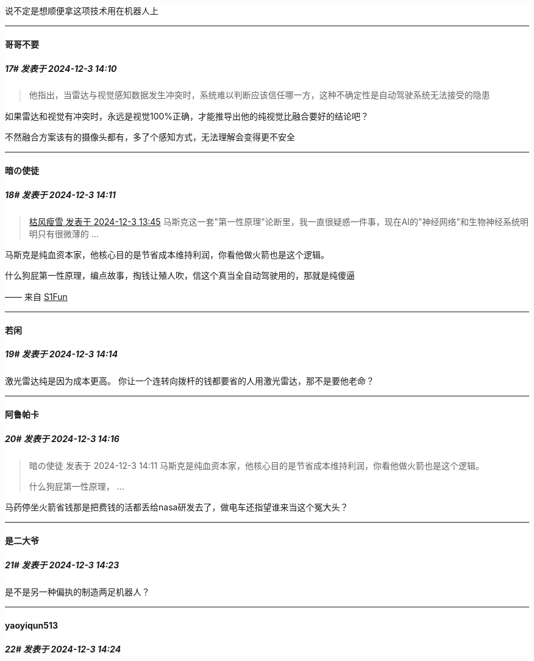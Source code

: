 说不定是想顺便拿这项技术用在机器人上

*****

####  哥哥不要  
##### 17#       发表于 2024-12-3 14:10

<blockquote>他指出，当雷达与视觉感知数据发生冲突时，系统难以判断应该信任哪一方，这种不确定性是自动驾驶系统无法接受的隐患</blockquote>
如果雷达和视觉有冲突时，永远是视觉100%正确，才能推导出他的纯视觉比融合要好的结论吧？

不然融合方案该有的摄像头都有，多了个感知方式，无法理解会变得更不安全

*****

####  暗の使徒  
##### 18#       发表于 2024-12-3 14:11

<blockquote><a href="httphttps://bbs.saraba1st.com/2b/forum.php?mod=redirect&amp;goto=findpost&amp;pid=66831043&amp;ptid=2209197" target="_blank">枯风瘦雪 发表于 2024-12-3 13:45</a>
马斯克这一套"第一性原理"论断里，我一直很疑惑一件事，现在AI的"神经网络"和生物神经系统明明只有很微薄的 ...</blockquote>
马斯克是纯血资本家，他核心目的是节省成本维持利润，你看他做火箭也是这个逻辑。

什么狗屁第一性原理，编点故事，掏钱让殖人吹，信这个真当全自动驾驶用的，那就是纯傻逼

—— 来自 [S1Fun](https://s1fun.koalcat.com)

*****

####  若闲  
##### 19#       发表于 2024-12-3 14:14

激光雷达纯是因为成本更高。
你让一个连转向拨杆的钱都要省的人用激光雷达，那不是要他老命？

*****

####  阿鲁帕卡  
##### 20#       发表于 2024-12-3 14:16

<blockquote>暗の使徒 发表于 2024-12-3 14:11
马斯克是纯血资本家，他核心目的是节省成本维持利润，你看他做火箭也是这个逻辑。

什么狗屁第一性原理， ...</blockquote>
马药停坐火箭省钱那是把费钱的活都丢给nasa研发去了，做电车还指望谁来当这个冤大头？

*****

####  是二大爷  
##### 21#       发表于 2024-12-3 14:23

是不是另一种偏执的制造两足机器人？

*****

####  yaoyiqun513  
##### 22#       发表于 2024-12-3 14:24
